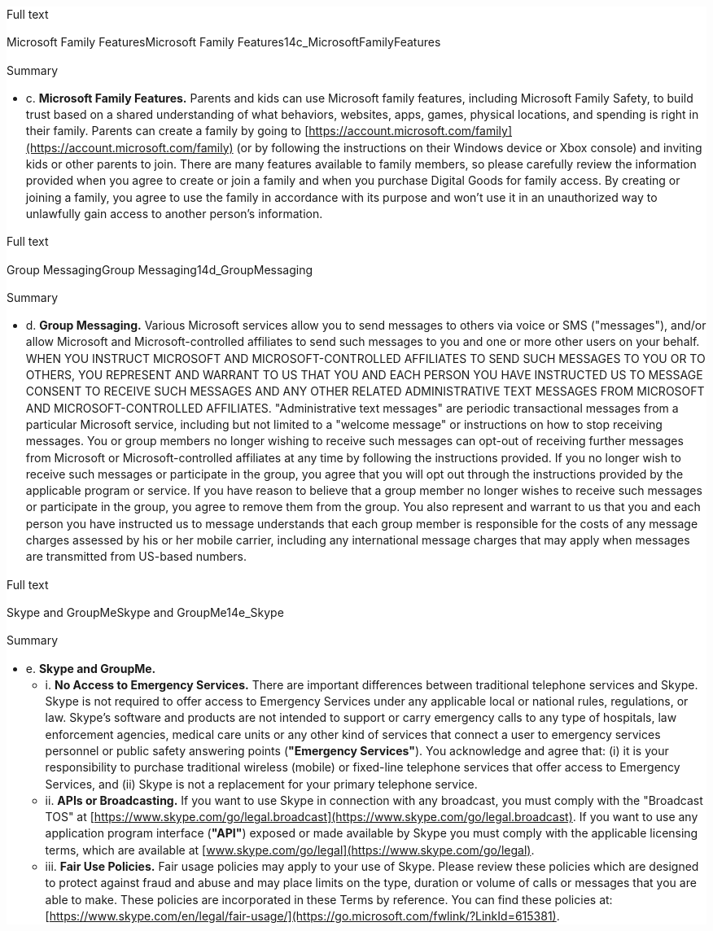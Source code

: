 Full text

Microsoft Family FeaturesMicrosoft Family Features14c\_MicrosoftFamilyFeatures

Summary

*   c. **Microsoft Family Features.** Parents and kids can use Microsoft family features, including Microsoft Family Safety, to build trust based on a shared understanding of what behaviors, websites, apps, games, physical locations, and spending is right in their family. Parents can create a family by going to [https://account.microsoft.com/family](https://account.microsoft.com/family) (or by following the instructions on their Windows device or Xbox console) and inviting kids or other parents to join. There are many features available to family members, so please carefully review the information provided when you agree to create or join a family and when you purchase Digital Goods for family access. By creating or joining a family, you agree to use the family in accordance with its purpose and won’t use it in an unauthorized way to unlawfully gain access to another person’s information.

Full text

Group MessagingGroup Messaging14d\_GroupMessaging

Summary

*   d. **Group Messaging.** Various Microsoft services allow you to send messages to others via voice or SMS ("messages"), and/or allow Microsoft and Microsoft-controlled affiliates to send such messages to you and one or more other users on your behalf. WHEN YOU INSTRUCT MICROSOFT AND MICROSOFT-CONTROLLED AFFILIATES TO SEND SUCH MESSAGES TO YOU OR TO OTHERS, YOU REPRESENT AND WARRANT TO US THAT YOU AND EACH PERSON YOU HAVE INSTRUCTED US TO MESSAGE CONSENT TO RECEIVE SUCH MESSAGES AND ANY OTHER RELATED ADMINISTRATIVE TEXT MESSAGES FROM MICROSOFT AND MICROSOFT-CONTROLLED AFFILIATES. "Administrative text messages" are periodic transactional messages from a particular Microsoft service, including but not limited to a "welcome message" or instructions on how to stop receiving messages. You or group members no longer wishing to receive such messages can opt-out of receiving further messages from Microsoft or Microsoft-controlled affiliates at any time by following the instructions provided. If you no longer wish to receive such messages or participate in the group, you agree that you will opt out through the instructions provided by the applicable program or service. If you have reason to believe that a group member no longer wishes to receive such messages or participate in the group, you agree to remove them from the group. You also represent and warrant to us that you and each person you have instructed us to message understands that each group member is responsible for the costs of any message charges assessed by his or her mobile carrier, including any international message charges that may apply when messages are transmitted from US-based numbers.

Full text

Skype and GroupMeSkype and GroupMe14e\_Skype

Summary

*   e. **Skype and GroupMe.**
    *   i. **No Access to Emergency Services.** There are important differences between traditional telephone services and Skype. Skype is not required to offer access to Emergency Services under any applicable local or national rules, regulations, or law. Skype’s software and products are not intended to support or carry emergency calls to any type of hospitals, law enforcement agencies, medical care units or any other kind of services that connect a user to emergency services personnel or public safety answering points (**"Emergency Services"**). You acknowledge and agree that: (i) it is your responsibility to purchase traditional wireless (mobile) or fixed-line telephone services that offer access to Emergency Services, and (ii) Skype is not a replacement for your primary telephone service.
    *   ii. **APIs or Broadcasting.** If you want to use Skype in connection with any broadcast, you must comply with the "Broadcast TOS" at [https://www.skype.com/go/legal.broadcast](https://www.skype.com/go/legal.broadcast). If you want to use any application program interface (**"API"**) exposed or made available by Skype you must comply with the applicable licensing terms, which are available at [www.skype.com/go/legal](https://www.skype.com/go/legal).
    *   iii. **Fair Use Policies.** Fair usage policies may apply to your use of Skype. Please review these policies which are designed to protect against fraud and abuse and may place limits on the type, duration or volume of calls or messages that you are able to make. These policies are incorporated in these Terms by reference. You can find these policies at: [https://www.skype.com/en/legal/fair-usage/](https://go.microsoft.com/fwlink/?LinkId=615381).